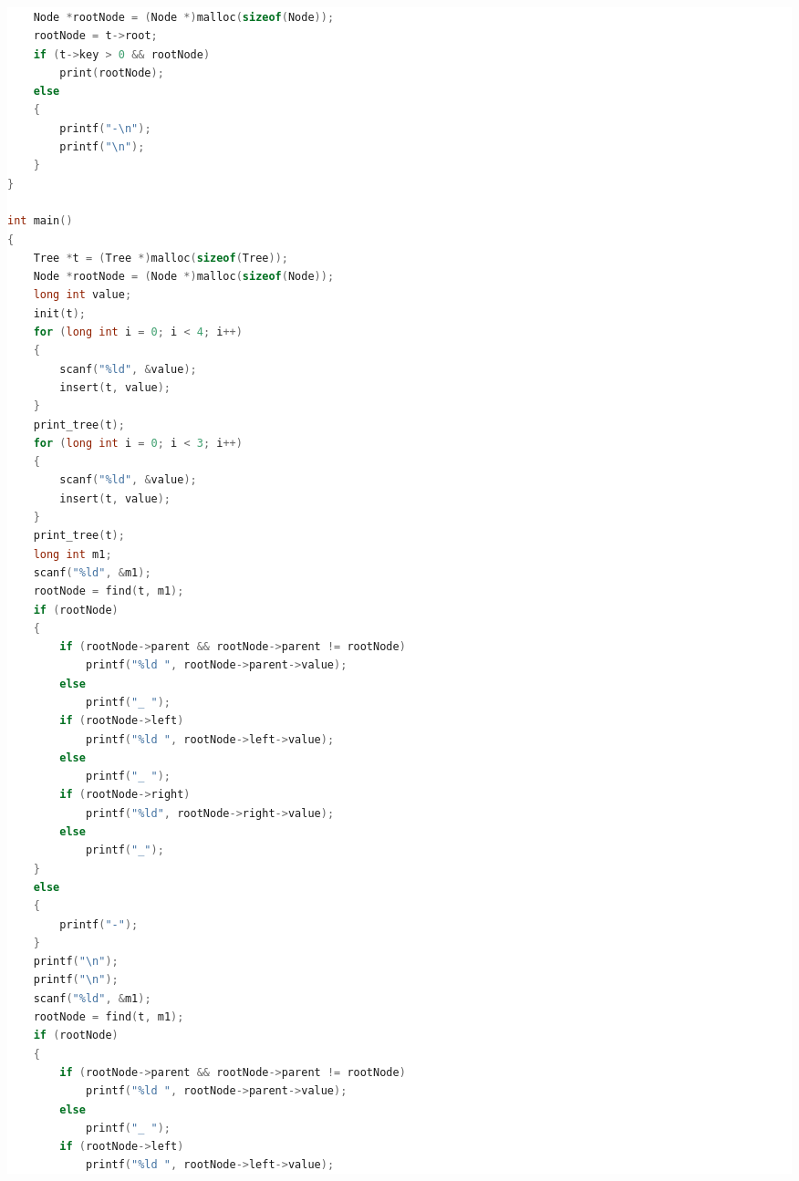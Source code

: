 ```c
    Node *rootNode = (Node *)malloc(sizeof(Node));
    rootNode = t->root;
    if (t->key > 0 && rootNode)
        print(rootNode);
    else
    {
        printf("-\n");
        printf("\n");
    }
}

int main()
{
    Tree *t = (Tree *)malloc(sizeof(Tree));
    Node *rootNode = (Node *)malloc(sizeof(Node));
    long int value;
    init(t);
    for (long int i = 0; i < 4; i++)
    {
        scanf("%ld", &value);
        insert(t, value);
    }
    print_tree(t);
    for (long int i = 0; i < 3; i++)
    {
        scanf("%ld", &value);
        insert(t, value);
    }
    print_tree(t);
    long int m1;
    scanf("%ld", &m1);
    rootNode = find(t, m1);
    if (rootNode)
    {
        if (rootNode->parent && rootNode->parent != rootNode)
            printf("%ld ", rootNode->parent->value);
        else
            printf("_ ");
        if (rootNode->left)
            printf("%ld ", rootNode->left->value);
        else
            printf("_ ");
        if (rootNode->right)
            printf("%ld", rootNode->right->value);
        else
            printf("_");
    }
    else
    {
        printf("-");
    }
    printf("\n");
    printf("\n");
    scanf("%ld", &m1);
    rootNode = find(t, m1);
    if (rootNode)
    {
        if (rootNode->parent && rootNode->parent != rootNode)
            printf("%ld ", rootNode->parent->value);
        else
            printf("_ ");
        if (rootNode->left)
            printf("%ld ", rootNode->left->value);
```